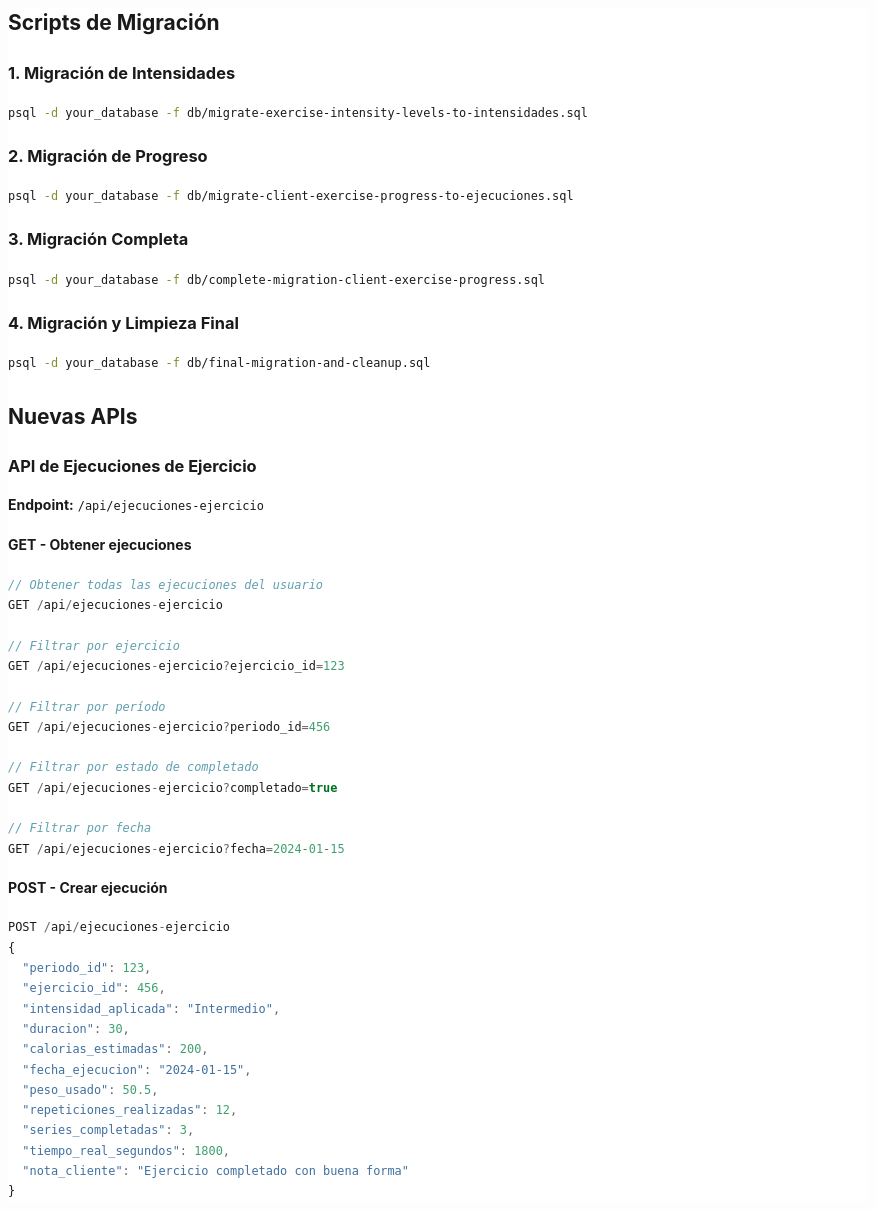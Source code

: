 ## Scripts de Migración

### 1. Migración de Intensidades
```bash
psql -d your_database -f db/migrate-exercise-intensity-levels-to-intensidades.sql
```

### 2. Migración de Progreso
```bash
psql -d your_database -f db/migrate-client-exercise-progress-to-ejecuciones.sql
```

### 3. Migración Completa
```bash
psql -d your_database -f db/complete-migration-client-exercise-progress.sql
```

### 4. Migración y Limpieza Final
```bash
psql -d your_database -f db/final-migration-and-cleanup.sql
```

## Nuevas APIs

### API de Ejecuciones de Ejercicio
**Endpoint:** `/api/ejecuciones-ejercicio`

#### GET - Obtener ejecuciones
```javascript
// Obtener todas las ejecuciones del usuario
GET /api/ejecuciones-ejercicio

// Filtrar por ejercicio
GET /api/ejecuciones-ejercicio?ejercicio_id=123

// Filtrar por período
GET /api/ejecuciones-ejercicio?periodo_id=456

// Filtrar por estado de completado
GET /api/ejecuciones-ejercicio?completado=true

// Filtrar por fecha
GET /api/ejecuciones-ejercicio?fecha=2024-01-15
```

#### POST - Crear ejecución
```javascript
POST /api/ejecuciones-ejercicio
{
  "periodo_id": 123,
  "ejercicio_id": 456,
  "intensidad_aplicada": "Intermedio",
  "duracion": 30,
  "calorias_estimadas": 200,
  "fecha_ejecucion": "2024-01-15",
  "peso_usado": 50.5,
  "repeticiones_realizadas": 12,
  "series_completadas": 3,
  "tiempo_real_segundos": 1800,
  "nota_cliente": "Ejercicio completado con buena forma"
}
```
